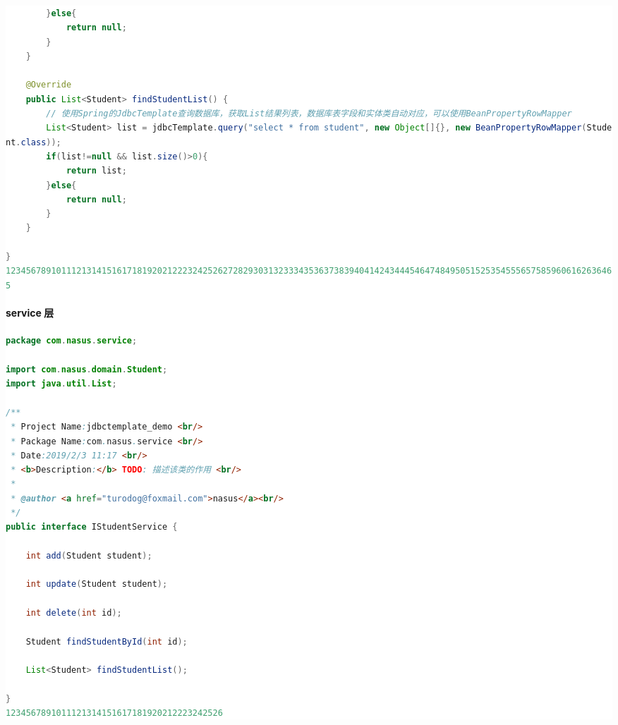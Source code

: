 ```java
        }else{
            return null;
        }
    }

    @Override
    public List<Student> findStudentList() {
        // 使用Spring的JdbcTemplate查询数据库，获取List结果列表，数据库表字段和实体类自动对应，可以使用BeanPropertyRowMapper
        List<Student> list = jdbcTemplate.query("select * from student", new Object[]{}, new BeanPropertyRowMapper(Student.class));
        if(list!=null && list.size()>0){
            return list;
        }else{
            return null;
        }
    }

}
1234567891011121314151617181920212223242526272829303132333435363738394041424344454647484950515253545556575859606162636465
```

#### service 层

```java
package com.nasus.service;

import com.nasus.domain.Student;
import java.util.List;

/**
 * Project Name:jdbctemplate_demo <br/>
 * Package Name:com.nasus.service <br/>
 * Date:2019/2/3 11:17 <br/>
 * <b>Description:</b> TODO: 描述该类的作用 <br/>
 *
 * @author <a href="turodog@foxmail.com">nasus</a><br/>
 */
public interface IStudentService {

    int add(Student student);

    int update(Student student);

    int delete(int id);

    Student findStudentById(int id);

    List<Student> findStudentList();

}
1234567891011121314151617181920212223242526
```
